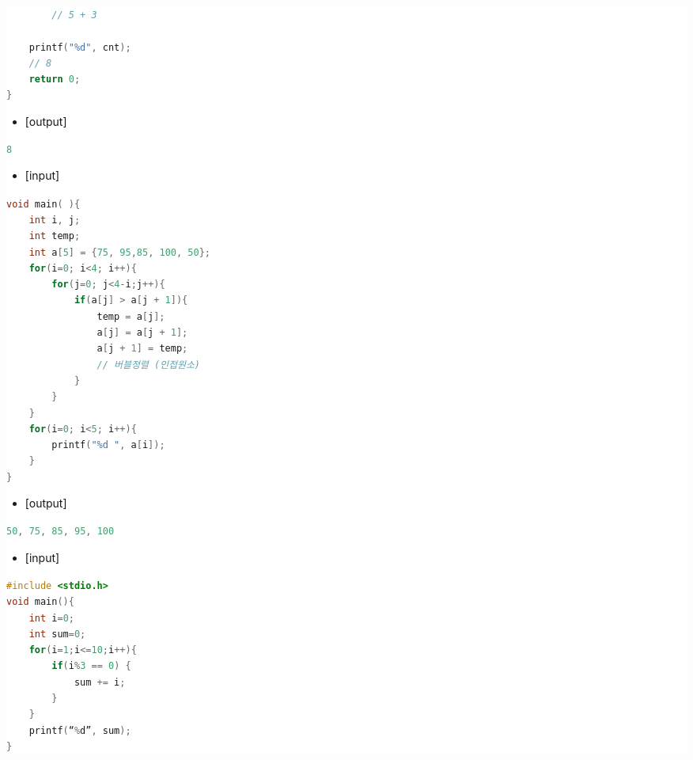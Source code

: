 ```c
    	// 5 + 3
    
	printf("%d", cnt); 
    // 8
	return 0;
}
```

- [output]

```c
8
```

- [input]

```c
void main( ){
    int i, j;
    int temp;
    int a[5] = {75, 95,85, 100, 50};
    for(i=0; i<4; i++){
        for(j=0; j<4-i;j++){
            if(a[j] > a[j + 1]){
                temp = a[j];
                a[j] = a[j + 1];
                a[j + 1] = temp;
                // 버블정렬 (인접원소)
            }
        }
    }
    for(i=0; i<5; i++){
    	printf("%d ", a[i]);
    }
}
```

- [output]

```c
50, 75, 85, 95, 100
```

- [input]

```c
#include <stdio.h>
void main(){ 
    int i=0; 
    int sum=0; 
    for(i=1;i<=10;i++){ 
        if(i%3 == 0) { 
            sum += i; 
        } 
    } 
    printf(“%d”, sum);
}
```
